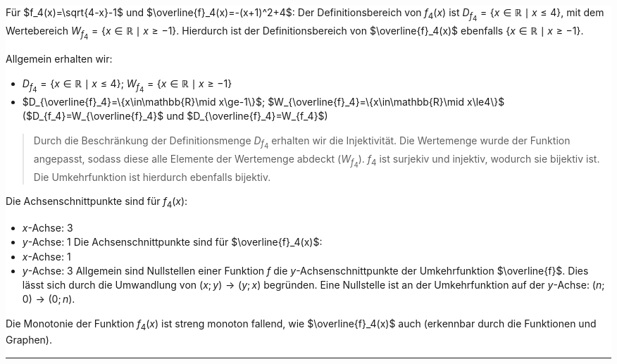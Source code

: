 Für $f_4(x)=\sqrt{4-x}-1$ und $\overline{f}_4(x)=-(x+1)^2+4$:
Der Definitionsbereich von $f_4(x)$ ist $D_{f_4}=\{x\in\mathbb{R}\mid x\le4\}$, mit dem Wertebereich $W_{f_4}=\{x\in\mathbb{R}\mid x\ge-1\}$. Hierdurch ist der Definitionsbereich von $\overline{f}_4(x)$ ebenfalls $\{x\in\mathbb{R}\mid x\ge-1\}$.

Allgemein erhalten wir:
- $D_{f_4}=\{x\in\mathbb{R}\mid x\le4\}$; $W_{f_4}=\{x\in\mathbb{R}\mid x\ge-1\}$
- $D_{\overline{f}_4}=\{x\in\mathbb{R}\mid x\ge-1\}$; $W_{\overline{f}_4}=\{x\in\mathbb{R}\mid x\le4\}$
($D_{f_4}=W_{\overline{f}_4}$ und $D_{\overline{f}_4}=W_{f_4}$)
> Durch die Beschränkung der Definitionsmenge $D_{f_4}$ erhalten wir die Injektivität. Die Wertemenge wurde der Funktion angepasst, sodass diese alle Elemente der Wertemenge abdeckt ($W_{f_4}$). $f_4$ ist surjekiv und injektiv, wodurch sie bijektiv ist. Die Umkehrfunktion ist hierdurch ebenfalls bijektiv.


Die Achsenschnittpunkte sind für $f_4(x)$:
- $x$-Achse: $3$
- $y$-Achse: $1$
Die Achsenschnittpunkte sind für $\overline{f}_4(x)$:
- $x$-Achse: $1$
- $y$-Achse: $3$
Allgemein sind Nullstellen einer Funktion $f$ die $y$-Achsenschnittpunkte der Umkehrfunktion $\overline{f}$. Dies lässt sich durch die Umwandlung von $(x;y)\to (y;x)$ begründen. Eine Nullstelle ist an der Umkehrfunktion auf der $y$-Achse: $(n;0)\to (0;n)$.

Die Monotonie der Funktion $f_4(x)$ ist streng monoton fallend, wie $\overline{f}_4(x)$ auch (erkennbar durch die Funktionen und Graphen).

---